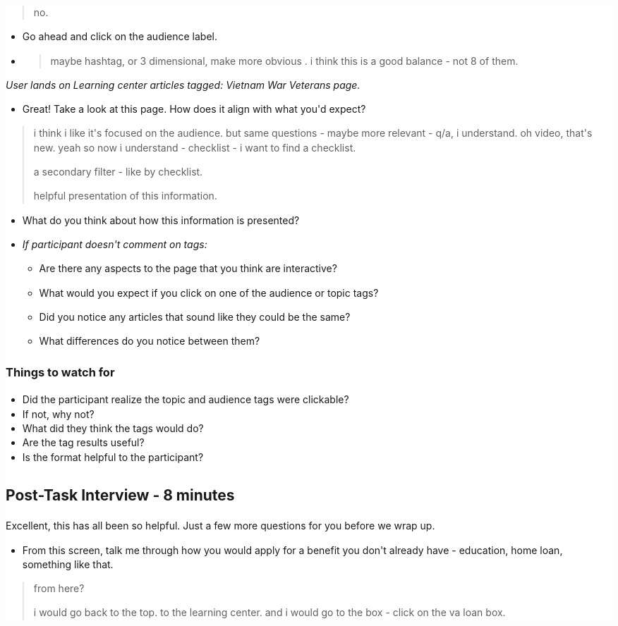   >no. 


  - Go ahead and click on the audience label.

  - > maybe hashtag, or 3 dimensional, make more obvious . i think this is a good balance - not 8  of them. 

*User lands on Learning center articles tagged: Vietnam War Veterans page.*

- Great! Take a look at this page. How does it align with what you'd expect? 

>i think i like it's focused on the audience. but same questions - maybe more relevant - q/a, i understand. oh video, that's new. yeah so now i understand - checklist - i want to find a checklist. 
>
>a secondary filter - like by checklist. 
>
>helpful presentation of this information. 

- What do you think about how this information is presented?
>

- *If participant doesn't comment on tags:*
  - Are there any aspects to the page that you think are interactive?
  
  >
  
  
  - What would you expect if you click on one of the audience or topic tags?
  
  >
  
  
  - Did you notice any articles that sound like they could be the same?
  >
  
  - What differences do you notice between them?

### Things to watch for

- Did the participant realize the topic and audience tags were clickable?
- If not, why not?
- What did they think the tags would do?
- Are the tag results useful?
- Is the format helpful to the participant?

## Post-Task Interview - 8 minutes

Excellent, this has all been so helpful. Just a few more questions for you before we wrap up.  

- From this screen, talk me through how you would apply for a benefit you don't already have - education, home loan, something like that.

>from here? 
>
>i would go back to the top. to the learning center. and i would go to the box - click on the va loan box. 
>
>
